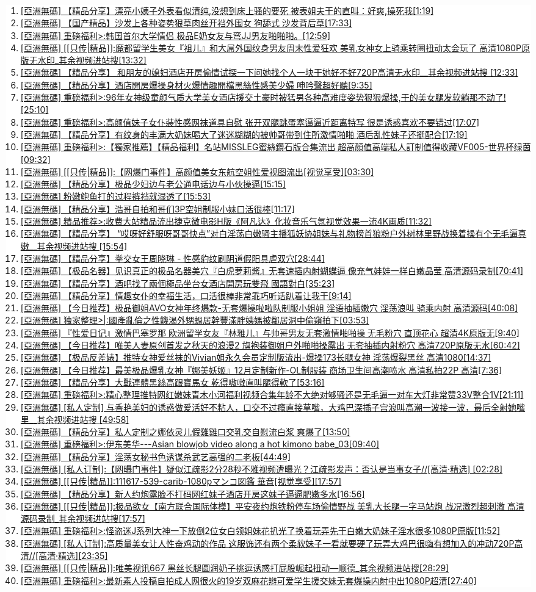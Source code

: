1. [ [亞洲無碼] 【精品分享】漂亮小姨子外表看似清纯,没想到床上骚的要死 被表姐夫干的直叫：好爽,操死我[1:19] ]( https://oose045.com/play/video.php?id=45)
1. [ [亞洲無碼] 【国产精品】沙发上各种姿势狠草肉丝开裆外围女 狗舔式 沙发背后草[17:33] ]( https://www.888dav.com/vod/53591/)
1. [ [亞洲無碼] 重磅福利&gt;:韩国首尔大学情侣 极品E奶女友与弯JJ男友啪啪啪。[12:59] ]( https://hctv26.xyz/embed/12057)
1. [ [亞洲無碼] [[只传|精品]]:魔都留学生美女『祖儿』和大屌外国纹身男友周末性爱狂欢 美乳女神女上骑乘转圈扭动太会玩了 高清1080P原版无水印_其余视频进站搜[13:32] ]( https://yaoshe156.com/embed/56105)
1. [ [亞洲無碼] 【精品分享】 和朋友的媳妇酒店开房偷情试探一下问她找个人一块干她好不好720P高清无水印__其余视频进站搜 [12:33] ]( https://ssp38.cc/bbsembed/213228a4039903a008a90937476af2227a528?id=1992)
1. [ [亞洲無碼] 【精品分享】酒店開房爆操身材火爆情趣開檔黑絲性感美少婦 呻吟聲超好聽[9:35] ]( https://oose045.com/play/video.php?id=51)
1. [ [亞洲無碼] 重磅福利&gt;:96年女神级童颜气质大学美女酒店援交土豪时被猛男各种高难度姿势狠狠爆操,干的美女腿发软躺那不动了![25:10] ]( https://hctv26.xyz/embed/11582)
1. [ [亞洲無碼] 重磅福利&gt;:高颜值妹子女仆装性感网袜道具自慰 张开双腿跳蛋塞逼逼近距离特写 很是诱惑喜欢不要错过[17:07] ]( https://hctv26.xyz/embed/2827)
1. [ [亞洲無碼] 【精品分享】有纹身的丰满大奶妹喝大了迷迷糊糊的被帅哥带到住所激情啪啪 酒后乱性妹子还挺配合[17:19] ]( https://www.888dav.com/vod/190976/)
1. [ [亞洲無碼] 重磅福利&gt;:【獨家推薦】【精品福利】名站MISSLEG蜜絲鑽石版合集流出 超高顏值高端私人訂制值得收藏VF005-世界杯绿茵[09:32] ]( https://jjd12.xyz/embed/20978)
1. [ [亞洲無碼] [[只传|精品]]:【网爆门事件】高颜值美女东航空姐性爱视图流出[视觉享受][03:30] ]( https://yaoshe156.com/embed/53191)
1. [ [亞洲無碼] 【精品分享】极品少妇边与老公通电话边与小伙操逼[15:15] ]( https://oose045.com/play/video.php?id=35)
1. [ [亞洲無碼] 粉嫩鲍鱼打的过程裤裆就湿透了[15:53] ]( https://www.99b24.com/embed/126982)
1. [ [亞洲無碼] 【精品分享】浩哥自拍和哥们3P空姐制服小妹口活很棒[11:17] ]( https://oose045.com/play/video.php?id=36)
1. [ [亞洲無碼] 精品推荐&gt;:收费大站精品流出捷克微电影H版《阿凡达》化妆音乐气氛视觉效果一流4K画质[11:32] ]( https://xxhu94.com/embed/9484)
1. [ [亞洲無碼] 【精品分享】 “哎呀好舒服呀哥哥快点”对白淫荡白嫩骚主播狐妖协姐妹与礼物榜首狼粉户外树林里野战换着操有个无毛逼真嫩__其余视频进站搜 [15:54] ]( https://ssp38.cc/bbsembed/2132278d22602bf977a650d1a3bb50751d26e?id=1261)
1. [ [亞洲無碼] 【精品分享】拳交女王周晓琳 - 性感豹纹刷阴道假阳具虐双穴[28:44] ]( https://oose045.com/play/video.php?id=23)
1. [ [亞洲無碼] 【极品名器】见识真正的极品名器美穴『白虎萝莉酱』无套速插内射蝴蝶逼 像充气娃娃一样白嫩晶莹 高清源码录制[70:41] ]( https://kkembed.kdwshell.com/embed/90481)
1. [ [亞洲無碼] 【精品分享】酒吧找了兩個極品坐台女酒店開房玩雙飛 國語對白[35:23] ]( https://oose045.com/play/video.php?id=26)
1. [ [亞洲無碼] 【精品分享】情趣女仆的幸福生活，口活很棒非常乖巧听话趴着让我干[9:14] ]( https://oose045.com/play/video.php?id=20)
1. [ [亞洲無碼] 【今日推荐】极品御姐AVO女神年终爆款-无套爆操啦啦队制服小姐姐 淫语抽插嫩穴 淫荡浪叫 骑乘内射 高清源码[40:08] ]( https://kkembed.kdwshell.com/embed/90484)
1. [ [亞洲無碼] 独家整理&gt;|:國產亂倫之性饑渴外甥蝸居幹豐滿胖姨媽被鄰居洞中偷窺拍下[03:53] ]( https://ppx244.com/embed/8333)
1. [ [亞洲無碼] 『性爱日记』激情巴塞罗那 欧洲留学女友『林雅儿』与帅哥男友无套激情啪啪操 无毛粉穴 直顶花心 超清4K原版无[9:40] ]( https://kkembed.kdwshell.com/embed/90475)
1. [ [亞洲無碼] 【今日推荐】唯美人妻原创首发之秋天的浪漫2 旗袍装御姐户外啪啪操露出 无套抽插内射粉穴 高清720P原版无水[60:42] ]( https://kkembed.kdwshell.com/embed/90487)
1. [ [亞洲無碼] 【极品反差婊】推特女神爱丝袜的Vivian姐永久会员定制版流出-爆操173长腿女神 淫荡爆裂黑丝 高清1080[14:37] ]( https://kkembed.kdwshell.com/embed/90478)
1. [ [亞洲無碼] 【今日推荐】最美极品爆乳女神『娜美妖姬』12月定制新作-OL制服装 商场卫生间高潮喷水 高清私拍22P 高清[7:36] ]( https://kkembed.kdwshell.com/embed/90490)
1. [ [亞洲無碼] 【精品分享】大戰連體黑絲高跟寶馬女 乾得嗷嗷直叫腿得軟了[53:16] ]( https://oose045.com/play/video.php?id=30)
1. [ [亞洲無碼] 重磅福利&gt;:精心整理推特网红嫩妹青木小河福利视频合集年龄不大绝对够骚还是无毛逼一对车大灯非常赞33V整合1V[21:11] ]( https://hctv26.xyz/embed/20870)
1. [ [亞洲無碼] [私人定制] 与香艳美妇的诱惑做爱活好不粘人，口交不过瘾直接草嘴，大鸡巴深插子宫浪叫高潮一波接一波，最后全射她嘴里__其余视频进站搜 [49:58] ]( https://ssp38.cc/bbsembed/21322307c684e81a4f01c2eba0fc4cd4381b8?id=1419)
1. [ [亞洲無碼] 【精品分享】私人定制之娜依灵儿假雞雞口交乳交自慰流白浆 爽爆了[13:50] ]( https://oose045.com/play/video.php?id=31)
1. [ [亞洲無碼] 重磅福利&gt;:伊东美华---Asian blowjob video along a hot kimono babe_03[09:40] ]( https://hctv26.xyz/embed/11510)
1. [ [亞洲無碼] 【精品分享】淫荡女秘书色诱谋杀武艺高强的二老板[44:49] ]( https://oose045.com/play/video.php?id=24)
1. [ [亞洲無碼] [私人订制]:【网曝门事件】疑似江疏影2分28秒不雅视频遭曝光？江疏影发声：否认是当事女子//[高清·精选] [02:28] ]( https://yuese126.com/embed/7106)
1. [ [亞洲無碼] [[只传|精品]]:111617-539-carib-1080pマンコ図鑑 華音[视觉享受][17:57] ]( https://yaoshe156.com/embed/64357)
1. [ [亞洲無碼] 【精品分享】新人约炮露脸不打码网红妹子酒店开房这妹子逼逼肥嫩多水[16:56] ]( https://oose045.com/play/video.php?id=33)
1. [ [亞洲無碼] [[只传|精品]]:极品欲女【南方联合国际体模】平安夜约炮铁粉停车场偷情野战 美乳大长腿一字马站炮 战况激烈超刺激 高清源码录制_其余视频进站搜[17:57] ]( https://yaoshe156.com/embed/63417)
1. [ [亞洲無碼] 重磅福利&gt;:怪盗迷J系列大神一下放倒2位女白领姐妹花扒光了换着玩弄先干白嫩大奶妹子淫水很多1080P原版[11:52] ]( https://hctv26.xyz/embed/3884)
1. [ [亞洲無碼] [私人订制]:高质量美女让人性奋鸡动的作品 这服饰还有两个柔软妹子一看就要硬了玩弄大鸡巴很嗨有想加入的冲动720P高清//[高清·精选][23:35] ]( https://yuese126.com/embed/6998)
1. [ [亞洲無碼] [[只传|精品]]:唯美视讯667 黑丝长腿圆润奶子挑逗诱惑打屁股崛起扭动—顺德_其余视频进站搜[28:29] ]( https://yaoshe156.com/embed/13837)
1. [ [亞洲無碼] 重磅福利&gt;:最新素人投稿自拍成人网很火的19岁双麻花辫可爱学生援交妹无套爆操内射中出1080P超清[27:40] ]( https://hctv27.xyz/embed/3281)